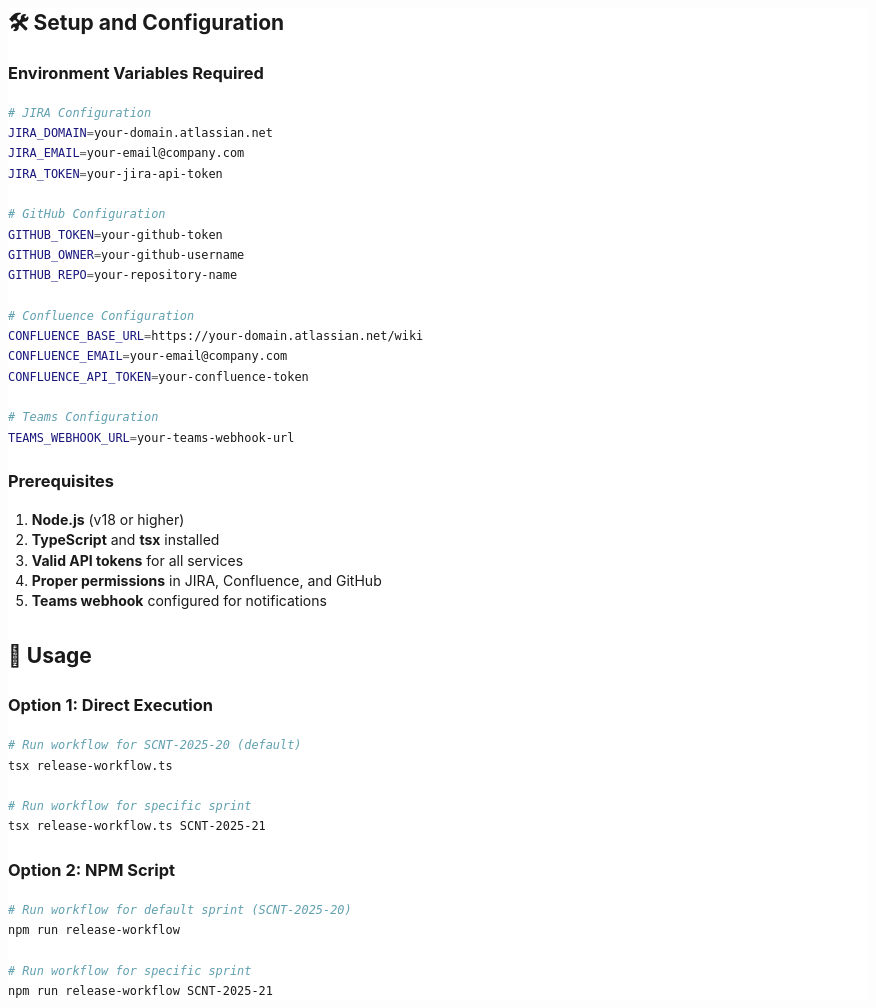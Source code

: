 ## 🛠️ Setup and Configuration

### Environment Variables Required

```bash
# JIRA Configuration
JIRA_DOMAIN=your-domain.atlassian.net
JIRA_EMAIL=your-email@company.com
JIRA_TOKEN=your-jira-api-token

# GitHub Configuration
GITHUB_TOKEN=your-github-token
GITHUB_OWNER=your-github-username
GITHUB_REPO=your-repository-name

# Confluence Configuration
CONFLUENCE_BASE_URL=https://your-domain.atlassian.net/wiki
CONFLUENCE_EMAIL=your-email@company.com
CONFLUENCE_API_TOKEN=your-confluence-token

# Teams Configuration
TEAMS_WEBHOOK_URL=your-teams-webhook-url
```

### Prerequisites

1. **Node.js** (v18 or higher)
2. **TypeScript** and **tsx** installed
3. **Valid API tokens** for all services
4. **Proper permissions** in JIRA, Confluence, and GitHub
5. **Teams webhook** configured for notifications

## 🚀 Usage

### Option 1: Direct Execution
```bash
# Run workflow for SCNT-2025-20 (default)
tsx release-workflow.ts

# Run workflow for specific sprint
tsx release-workflow.ts SCNT-2025-21
```

### Option 2: NPM Script
```bash
# Run workflow for default sprint (SCNT-2025-20)
npm run release-workflow

# Run workflow for specific sprint
npm run release-workflow SCNT-2025-21
```
